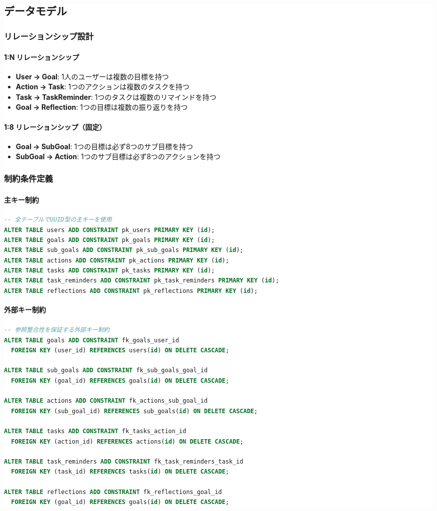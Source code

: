 ## データモデル

### リレーションシップ設計

#### 1:N リレーションシップ

- **User → Goal**: 1人のユーザーは複数の目標を持つ
- **Action → Task**: 1つのアクションは複数のタスクを持つ
- **Task → TaskReminder**: 1つのタスクは複数のリマインドを持つ
- **Goal → Reflection**: 1つの目標は複数の振り返りを持つ

#### 1:8 リレーションシップ（固定）

- **Goal → SubGoal**: 1つの目標は必ず8つのサブ目標を持つ
- **SubGoal → Action**: 1つのサブ目標は必ず8つのアクションを持つ

### 制約条件定義

#### 主キー制約

```sql
-- 全テーブルでUUID型の主キーを使用
ALTER TABLE users ADD CONSTRAINT pk_users PRIMARY KEY (id);
ALTER TABLE goals ADD CONSTRAINT pk_goals PRIMARY KEY (id);
ALTER TABLE sub_goals ADD CONSTRAINT pk_sub_goals PRIMARY KEY (id);
ALTER TABLE actions ADD CONSTRAINT pk_actions PRIMARY KEY (id);
ALTER TABLE tasks ADD CONSTRAINT pk_tasks PRIMARY KEY (id);
ALTER TABLE task_reminders ADD CONSTRAINT pk_task_reminders PRIMARY KEY (id);
ALTER TABLE reflections ADD CONSTRAINT pk_reflections PRIMARY KEY (id);
```

#### 外部キー制約

```sql
-- 参照整合性を保証する外部キー制約
ALTER TABLE goals ADD CONSTRAINT fk_goals_user_id 
  FOREIGN KEY (user_id) REFERENCES users(id) ON DELETE CASCADE;

ALTER TABLE sub_goals ADD CONSTRAINT fk_sub_goals_goal_id 
  FOREIGN KEY (goal_id) REFERENCES goals(id) ON DELETE CASCADE;

ALTER TABLE actions ADD CONSTRAINT fk_actions_sub_goal_id 
  FOREIGN KEY (sub_goal_id) REFERENCES sub_goals(id) ON DELETE CASCADE;

ALTER TABLE tasks ADD CONSTRAINT fk_tasks_action_id 
  FOREIGN KEY (action_id) REFERENCES actions(id) ON DELETE CASCADE;

ALTER TABLE task_reminders ADD CONSTRAINT fk_task_reminders_task_id 
  FOREIGN KEY (task_id) REFERENCES tasks(id) ON DELETE CASCADE;

ALTER TABLE reflections ADD CONSTRAINT fk_reflections_goal_id 
  FOREIGN KEY (goal_id) REFERENCES goals(id) ON DELETE CASCADE;
```
